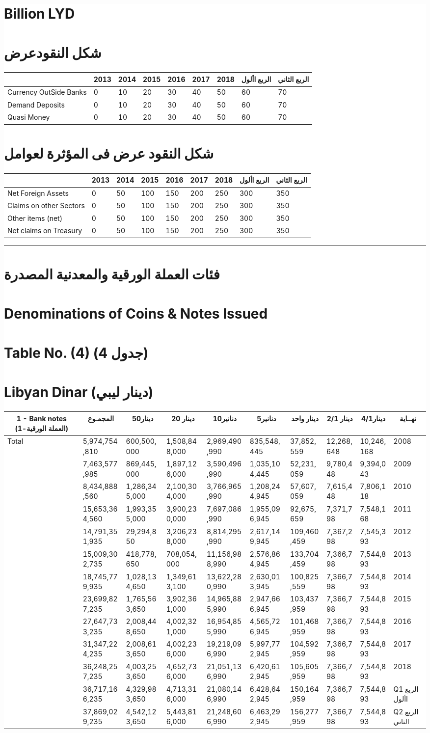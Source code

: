 # Billion LYD

# شكل النقودعرض

| |2013|2014|2015|2016|2017|2018|الربع األول|الربع الثاني|
|---|---|---|---|---|---|---|---|---|
|Currency OutSide Banks|0|10|20|30|40|50|60|70|
|Demand Deposits|0|10|20|30|40|50|60|70|
|Quasi Money|0|10|20|30|40|50|60|70|

# شكل النقود عرض فى المؤثرة لعوامل

| |2013|2014|2015|2016|2017|2018|الربع األول|الربع الثاني|
|---|---|---|---|---|---|---|---|---|
|Net Foreign Assets|0|50|100|150|200|250|300|350|
|Claims on other Sectors|0|50|100|150|200|250|300|350|
|Other items (net)|0|50|100|150|200|250|300|350|
|Net claims on Treasury|0|50|100|150|200|250|300|350|
---
# فئات العملة الورقية والمعدنية المصدرة

# Denominations of Coins & Notes Issued

# Table No. (4) (جدول 4)

# Libyan Dinar (دينار ليبي)

|1 - Bank notes (العملة الورقية-1)|المجمـوع|دينار50|دينار 20|دنانير10|دنانير5|دينار واحد|دينار 2/1|دينار4/1|نهــاية|
|---|---|---|---|---|---|---|---|---|---|
|Total|5,974,754,810|600,500,000|1,508,848,000|2,969,490,990|835,548,445|37,852,559|12,268,648|10,246,168|2008|
| |7,463,577,985|869,445,000|1,897,126,000|3,590,496,990|1,035,104,445|52,231,059|9,780,448|9,394,043|2009|
| |8,434,888,560|1,286,345,000|2,100,304,000|3,766,965,990|1,208,244,945|57,607,059|7,615,448|7,806,118|2010|
| |15,653,364,560|1,993,355,000|3,900,230,000|7,697,086,990|1,955,096,945|92,675,659|7,371,798|7,548,168|2011|
| |14,791,351,935|29,294,850|3,206,238,000|8,814,295,990|2,617,149,945|109,460,459|7,367,298|7,545,393|2012|
| |15,009,302,735|418,778,650|708,054,000|11,156,988,990|2,576,864,945|133,704,459|7,366,798|7,544,893|2013|
| |18,745,779,935|1,028,134,650|1,349,613,100|13,622,280,990|2,630,013,945|100,825,559|7,366,798|7,544,893|2014|
| |23,699,827,235|1,765,563,650|3,902,361,000|14,965,885,990|2,947,666,945|103,437,959|7,366,798|7,544,893|2015|
| |27,647,733,235|2,008,448,650|4,002,321,000|16,954,855,990|4,565,726,945|101,468,959|7,366,798|7,544,893|2016|
| |31,347,224,235|2,008,613,650|4,002,236,000|19,219,096,990|5,997,772,945|104,592,959|7,366,798|7,544,893|2017|
| |36,248,257,235|4,003,253,650|4,652,736,000|21,051,136,990|6,420,612,945|105,605,959|7,366,798|7,544,893|2018|
| |36,717,166,235|4,329,983,650|4,713,316,000|21,080,146,990|6,428,642,945|150,164,959|7,366,798|7,544,893|Q1 الربع األول|
| |37,869,029,235|4,542,123,650|5,443,816,000|21,248,606,990|6,463,292,945|156,277,959|7,366,798|7,544,893|Q2 الربع الثاني|